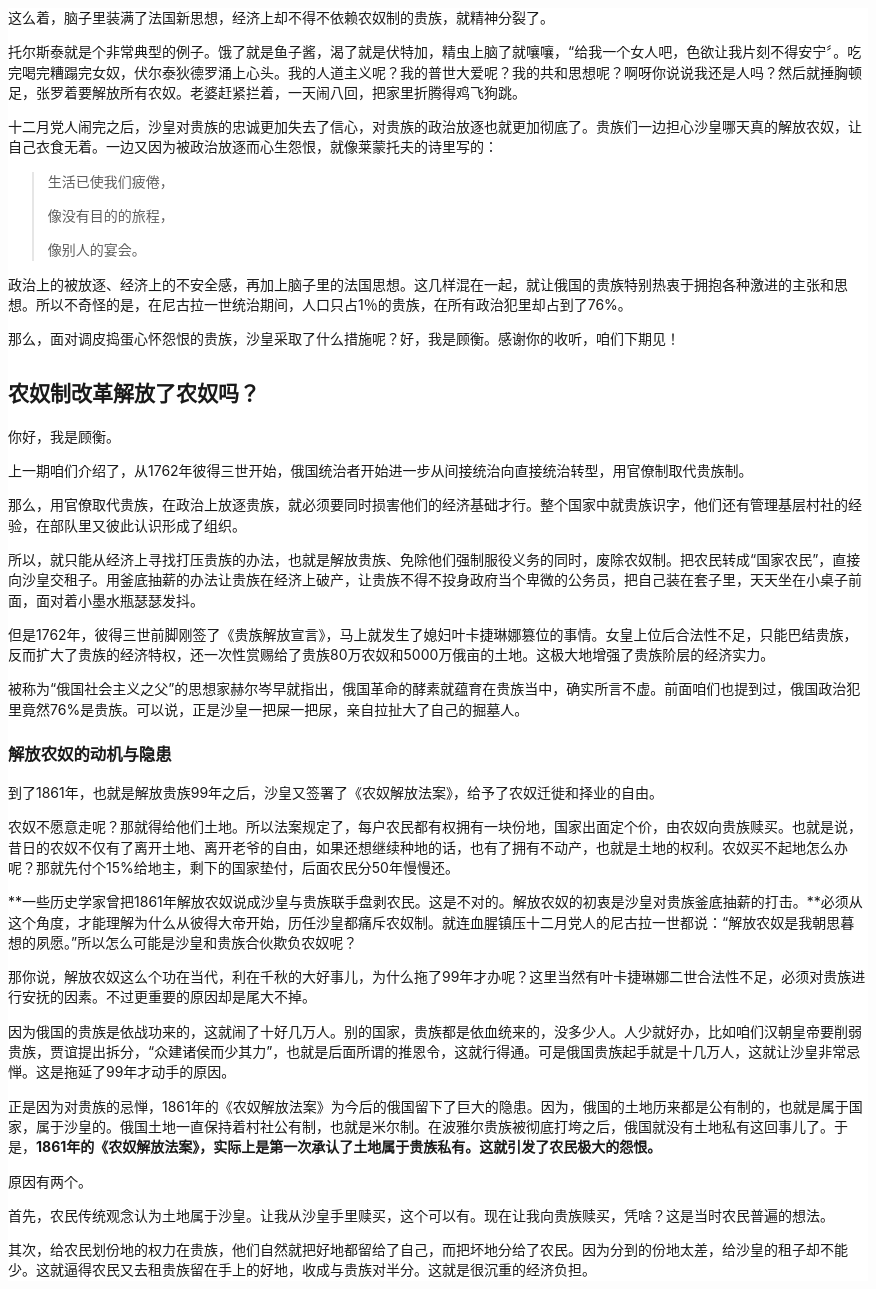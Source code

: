 这么着，脑子里装满了法国新思想，经济上却不得不依赖农奴制的贵族，就精神分裂了。

托尔斯泰就是个非常典型的例子。饿了就是鱼子酱，渴了就是伏特加，精虫上脑了就嚷嚷，“给我一个女人吧，色欲让我片刻不得安宁〞。吃完喝完糟蹋完女奴，伏尔泰狄德罗涌上心头。我的人道主义呢？我的普世大爱呢？我的共和思想呢？啊呀你说说我还是人吗？然后就捶胸顿足，张罗着要解放所有农奴。老婆赶紧拦着，一天闹八回，把家里折腾得鸡飞狗跳。

十二月党人闹完之后，沙皇对贵族的忠诚更加失去了信心，对贵族的政治放逐也就更加彻底了。贵族们一边担心沙皇哪天真的解放农奴，让自己衣食无着。一边又因为被政治放逐而心生怨恨，就像莱蒙托夫的诗里写的：

> 生活已使我们疲倦，
>
> 像没有目的的旅程，
>
> 像别人的宴会。

政治上的被放逐、经济上的不安全感，再加上脑子里的法国思想。这几样混在一起，就让俄国的贵族特别热衷于拥抱各种激进的主张和思想。所以不奇怪的是，在尼古拉一世统治期间，人口只占1％的贵族，在所有政治犯里却占到了76%。

那么，面对调皮捣蛋心怀怨恨的贵族，沙皇采取了什么措施呢？好，我是顾衡。感谢你的收听，咱们下期见！

## 农奴制改革解放了农奴吗？

你好，我是顾衡。

上一期咱们介绍了，从1762年彼得三世开始，俄国统治者开始进一步从间接统治向直接统治转型，用官僚制取代贵族制。

那么，用官僚取代贵族，在政治上放逐贵族，就必须要同时损害他们的经济基础才行。整个国家中就贵族识字，他们还有管理基层村社的经验，在部队里又彼此认识形成了组织。

所以，就只能从经济上寻找打压贵族的办法，也就是解放贵族、免除他们强制服役义务的同时，废除农奴制。把农民转成“国家农民”，直接向沙皇交租子。用釜底抽薪的办法让贵族在经济上破产，让贵族不得不投身政府当个卑微的公务员，把自己装在套子里，天天坐在小桌子前面，面对着小墨水瓶瑟瑟发抖。

但是1762年，彼得三世前脚刚签了《贵族解放宣言》，马上就发生了媳妇叶卡捷琳娜篡位的事情。女皇上位后合法性不足，只能巴结贵族，反而扩大了贵族的经济特权，还一次性赏赐给了贵族80万农奴和5000万俄亩的土地。这极大地增强了贵族阶层的经济实力。

被称为“俄国社会主义之父”的思想家赫尔岑早就指出，俄国革命的酵素就蕴育在贵族当中，确实所言不虚。前面咱们也提到过，俄国政治犯里竟然76%是贵族。可以说，正是沙皇一把屎一把尿，亲自拉扯大了自己的掘墓人。

### 解放农奴的动机与隐患

到了1861年，也就是解放贵族99年之后，沙皇又签署了《农奴解放法案》，给予了农奴迁徙和择业的自由。

农奴不愿意走呢？那就得给他们土地。所以法案规定了，每户农民都有权拥有一块份地，国家出面定个价，由农奴向贵族赎买。也就是说，昔日的农奴不仅有了离开土地、离开老爷的自由，如果还想继续种地的话，也有了拥有不动产，也就是土地的权利。农奴买不起地怎么办呢？那就先付个15%给地主，剩下的国家垫付，后面农民分50年慢慢还。

**一些历史学家曾把1861年解放农奴说成沙皇与贵族联手盘剥农民。这是不对的。解放农奴的初衷是沙皇对贵族釜底抽薪的打击。**必须从这个角度，才能理解为什么从彼得大帝开始，历任沙皇都痛斥农奴制。就连血腥镇压十二月党人的尼古拉一世都说：“解放农奴是我朝思暮想的夙愿。”所以怎么可能是沙皇和贵族合伙欺负农奴呢？

那你说，解放农奴这么个功在当代，利在千秋的大好事儿，为什么拖了99年才办呢？这里当然有叶卡捷琳娜二世合法性不足，必须对贵族进行安抚的因素。不过更重要的原因却是尾大不掉。

因为俄国的贵族是依战功来的，这就闹了十好几万人。别的国家，贵族都是依血统来的，没多少人。人少就好办，比如咱们汉朝皇帝要削弱贵族，贾谊提出拆分，“众建诸侯而少其力”，也就是后面所谓的推恩令，这就行得通。可是俄国贵族起手就是十几万人，这就让沙皇非常忌惮。这是拖延了99年才动手的原因。

正是因为对贵族的忌惮，1861年的《农奴解放法案》为今后的俄国留下了巨大的隐患。因为，俄国的土地历来都是公有制的，也就是属于国家，属于沙皇的。俄国土地一直保持着村社公有制，也就是米尔制。在波雅尔贵族被彻底打垮之后，俄国就没有土地私有这回事儿了。于是，**1861年的《农奴解放法案》，实际上是第一次承认了土地属于贵族私有。这就引发了农民极大的怨恨。**

原因有两个。

首先，农民传统观念认为土地属于沙皇。让我从沙皇手里赎买，这个可以有。现在让我向贵族赎买，凭啥？这是当时农民普遍的想法。

其次，给农民划份地的权力在贵族，他们自然就把好地都留给了自己，而把坏地分给了农民。因为分到的份地太差，给沙皇的租子却不能少。这就逼得农民又去租贵族留在手上的好地，收成与贵族对半分。这就是很沉重的经济负担。
